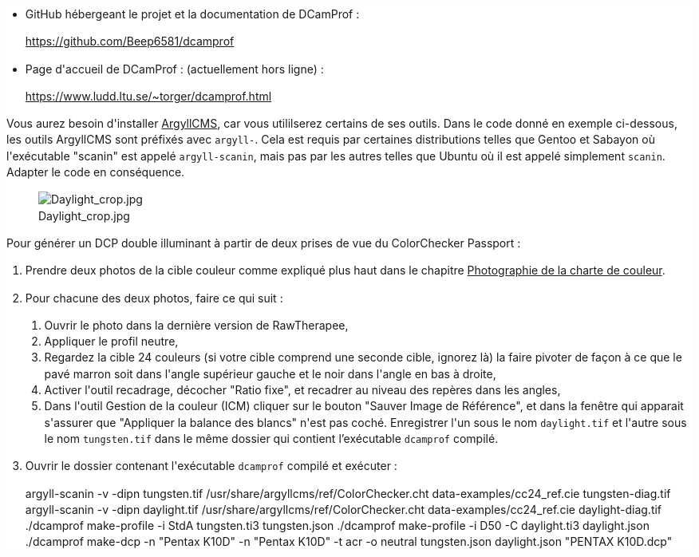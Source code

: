 - GitHub hébergeant le projet et la documentation de DCamProf :
    
  <https://github.com/Beep6581/dcamprof>
- Page d'accueil de DCamProf : (actuellement hors ligne) :
    
  <https://www.ludd.ltu.se/~torger/dcamprof.html>

Vous aurez besoin d'installer [ArgyllCMS](http://www.argyllcms.com/),
car vous utililserez certains de ses outils. Dans le code donné en
exemple ci-dessous, les outils ArgyllCMS sont préfixés avec `argyll-`.
Cela est requis par certaines distributions telles que Gentoo et Sabayon
où l'exécutable "scanin" est appelé `argyll-scanin`, mais pas par les
autres telles que Ubuntu où il est appelé simplement `scanin`. Adapter
le code en conséquence.

<figure>
<img src="Daylight_crop.jpg" title="Daylight_crop.jpg" />
<figcaption>Daylight_crop.jpg</figcaption>
</figure>

Pour générer un DCP double illuminant à partir de deux prises de vue du
ColorChecker Passport :

1.  Prendre deux photos de la cible couleur comme expliqué plus haut
    dans le chapitre [Photographie de la charte de
    couleur](How_to_create_DCP_color_profiles/fr#Photographie_de_la_charte_de_couleur.md).
2.  Pour chacune des deux photos, faire ce qui suit :
    1.  Ouvrir le photo dans la dernière version de RawTherapee,
    2.  Appliquer le profil neutre,
    3.  Regardez la cible 24 couleurs (si votre cible comprend une
        seconde cible, ignorez là) la faire pivoter de façon à ce que le
        pavé marron soit dans l'angle supérieur gauche et le noir dans
        l'angle en bas à droite,
    4.  Activer l'outil recadrage, décocher "Ratio fixe", et recadrer au
        niveau des repères dans les angles,
    5.  Dans l'outil Gestion de la couleur (ICM) cliquer sur le bouton
        "Sauver Image de Référence", et dans la fenêtre qui apparait
        s'assurer que "Appliquer la balance des blancs" n'est pas coché.
        Enregistrer l'un sous le nom `daylight.tif` et l'autre sous le
        nom `tungsten.tif` dans le même dossier qui contient
        l’exécutable `dcamprof` compilé.
3.  Ouvrir le dossier contenant l'exécutable `dcamprof` compilé et
    exécuter :



    argyll-scanin -v -dipn tungsten.tif /usr/share/argyllcms/ref/ColorChecker.cht data-examples/cc24_ref.cie tungsten-diag.tif
    argyll-scanin -v -dipn daylight.tif /usr/share/argyllcms/ref/ColorChecker.cht data-examples/cc24_ref.cie daylight-diag.tif
    ./dcamprof make-profile -i StdA tungsten.ti3 tungsten.json
    ./dcamprof make-profile -i D50 -C daylight.ti3 daylight.json
    ./dcamprof make-dcp -n "Pentax K10D" -n "Pentax K10D" -t acr -o neutral tungsten.json daylight.json "PENTAX K10D.dcp"
